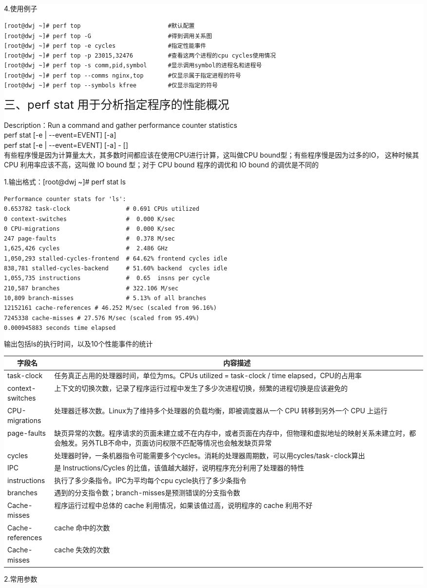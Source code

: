 4.使用例子
```
[root@dwj ~]# perf top                         #默认配置
[root@dwj ~]# perf top -G                      #得到调用关系图
[root@dwj ~]# perf top -e cycles               #指定性能事件
[root@dwj ~]# perf top -p 23015,32476          #查看这两个进程的cpu cycles使用情况
[root@dwj ~]# perf top -s comm,pid,symbol      #显示调用symbol的进程名和进程号
[root@dwj ~]# perf top --comms nginx,top       #仅显示属于指定进程的符号
[root@dwj ~]# perf top --symbols kfree         #仅显示指定的符号
```
<font size=5>三、perf stat 用于分析指定程序的性能概况</font>

Description：Run a command and gather performance counter statistics   <br>
perf stat [-e <EVENT> | --event=EVENT] [-a] <command>     <br>
perf stat [-e <EVENT> | --event=EVENT] [-a] - <command> [<options>]   <br>
有些程序慢是因为计算量太大，其多数时间都应该在使用CPU进行计算，这叫做CPU bound型；有些程序慢是因为过多的IO，
这种时候其 CPU 利用率应该不高，这叫做 IO bound 型；对于 CPU bound 程序的调优和 IO bound 的调优是不同的

1.输出格式：[root@dwj ~]# perf stat ls
```
Performance counter stats for 'ls':  
0.653782 task-clock                # 0.691 CPUs utilized
0 context-switches                 #  0.000 K/sec
0 CPU-migrations                   #  0.000 K/sec
247 page-faults                    #  0.378 M/sec
1,625,426 cycles                   #  2.486 GHz
1,050,293 stalled-cycles-frontend  # 64.62% frontend cycles idle
838,781 stalled-cycles-backend     # 51.60% backend  cycles idle
1,055,735 instructions             #  0.65  insns per cycle
210,587 branches                   # 322.106 M/sec
10,809 branch-misses               # 5.13% of all branches
12152161 cache-references # 46.252 M/sec (scaled from 96.16%)
7245338 cache-misses # 27.576 M/sec (scaled from 95.49%)
0.000945883 seconds time elapsed  
```
输出包括ls的执行时间，以及10个性能事件的统计

字段名 | 内容描述
---|---
task-clock |任务真正占用的处理器时间，单位为ms。CPUs utilized = task-clock / time elapsed，CPU的占用率
context-switches | 上下文的切换次数，记录了程序运行过程中发生了多少次进程切换，频繁的进程切换是应该避免的
CPU-migrations | 处理器迁移次数。Linux为了维持多个处理器的负载均衡，即被调度器从一个 CPU 转移到另外一个 CPU 上运行
page-faults | 缺页异常的次数。程序请求的页面未建立或不在内存中，或者页面在内存中，但物理和虚拟地址的映射关系未建立时，都会触发。另外TLB不命中，页面访问权限不匹配等情况也会触发缺页异常
cycles | 处理器时钟，一条机器指令可能需要多个cycles。消耗的处理器周期数，可以用cycles/task-clock算出
IPC | 是 Instructions/Cycles 的比值，该值越大越好，说明程序充分利用了处理器的特性
instructions | 执行了多少条指令。IPC为平均每个cpu cycle执行了多少条指令
branches | 遇到的分支指令数；branch-misses是预测错误的分支指令数
Cache-misses | 程序运行过程中总体的 cache 利用情况，如果该值过高，说明程序的 cache 利用不好
Cache-references | cache 命中的次数
Cache-misses | cache 失效的次数

2.常用参数
